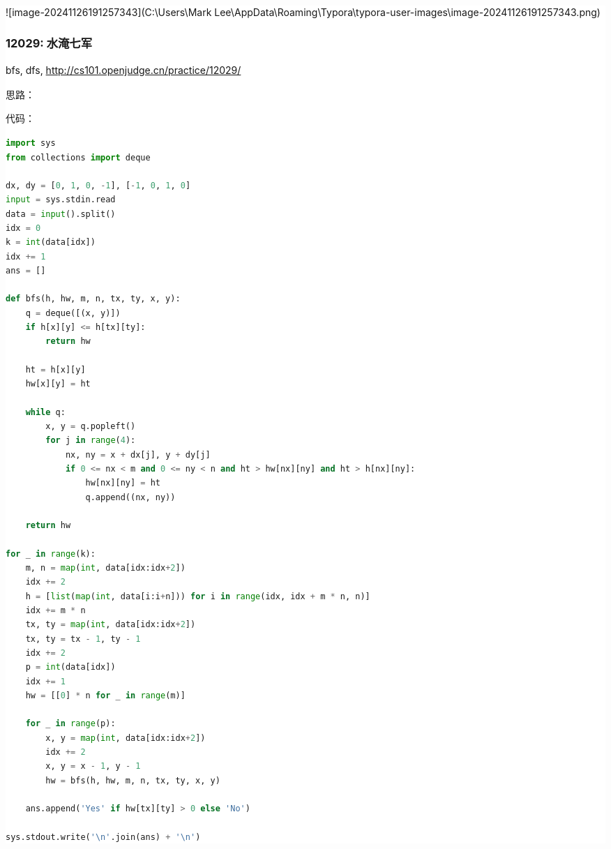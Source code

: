![image-20241126191257343](C:\Users\Mark Lee\AppData\Roaming\Typora\typora-user-images\image-20241126191257343.png)



### 12029: 水淹七军

bfs, dfs, http://cs101.openjudge.cn/practice/12029/

思路：



代码：

```python
import sys
from collections import deque

dx, dy = [0, 1, 0, -1], [-1, 0, 1, 0]
input = sys.stdin.read
data = input().split()
idx = 0
k = int(data[idx])
idx += 1
ans = []

def bfs(h, hw, m, n, tx, ty, x, y):
    q = deque([(x, y)])
    if h[x][y] <= h[tx][ty]: 
        return hw
    
    ht = h[x][y]
    hw[x][y] = ht
    
    while q:
        x, y = q.popleft()
        for j in range(4):
            nx, ny = x + dx[j], y + dy[j]
            if 0 <= nx < m and 0 <= ny < n and ht > hw[nx][ny] and ht > h[nx][ny]:
                hw[nx][ny] = ht
                q.append((nx, ny))
    
    return hw

for _ in range(k):
    m, n = map(int, data[idx:idx+2])
    idx += 2
    h = [list(map(int, data[i:i+n])) for i in range(idx, idx + m * n, n)]
    idx += m * n
    tx, ty = map(int, data[idx:idx+2])
    tx, ty = tx - 1, ty - 1
    idx += 2
    p = int(data[idx])
    idx += 1
    hw = [[0] * n for _ in range(m)]
    
    for _ in range(p):
        x, y = map(int, data[idx:idx+2])
        idx += 2
        x, y = x - 1, y - 1
        hw = bfs(h, hw, m, n, tx, ty, x, y)
    
    ans.append('Yes' if hw[tx][ty] > 0 else 'No')

sys.stdout.write('\n'.join(ans) + '\n')
```
